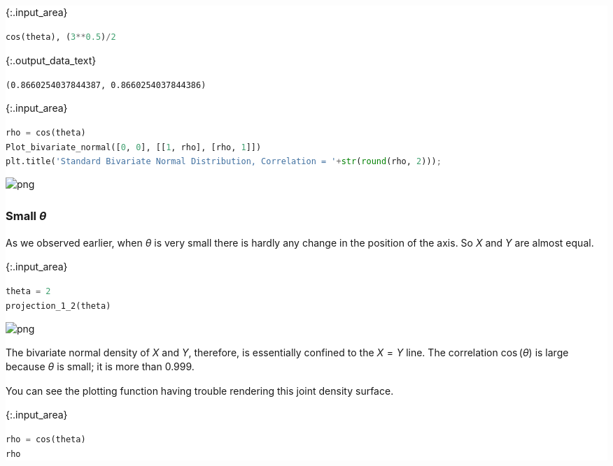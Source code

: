

{:.input_area}
```python
cos(theta), (3**0.5)/2
```





{:.output_data_text}
```
(0.8660254037844387, 0.8660254037844386)
```





{:.input_area}
```python
rho = cos(theta)
Plot_bivariate_normal([0, 0], [[1, rho], [rho, 1]])
plt.title('Standard Bivariate Normal Distribution, Correlation = '+str(round(rho, 2)));
```



![png](../../images/chapters/Chapter_24/01_Bivariate_Normal_Distribution_14_0.png)


### Small $\theta$

As we observed earlier, when $\theta$ is very small there is hardly any change in the position of the axis. So $X$ and $Y$ are almost equal. 



{:.input_area}
```python
theta = 2
projection_1_2(theta)
```



![png](../../images/chapters/Chapter_24/01_Bivariate_Normal_Distribution_16_0.png)


The bivariate normal density of $X$ and $Y$, therefore, is essentially confined to the $X = Y$ line. The correlation $\cos(\theta)$ is large because $\theta$ is small; it is more than 0.999. 

You can see the plotting function having trouble rendering this joint density surface.



{:.input_area}
```python
rho = cos(theta)
rho
```



